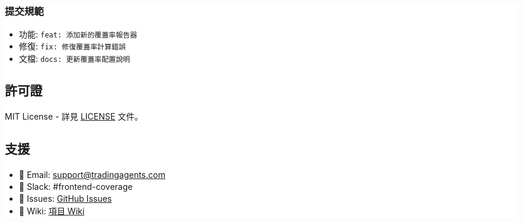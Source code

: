 ### 提交規範

- 功能: `feat: 添加新的覆蓋率報告器`
- 修復: `fix: 修復覆蓋率計算錯誤`
- 文檔: `docs: 更新覆蓋率配置說明`

## 許可證

MIT License - 詳見 [LICENSE](../../../LICENSE) 文件。

## 支援

- 📧 Email: support@tradingagents.com
- 💬 Slack: #frontend-coverage
- 🐛 Issues: [GitHub Issues](https://github.com/tradingagents/frontend/issues)
- 📖 Wiki: [項目 Wiki](https://github.com/tradingagents/frontend/wiki)
